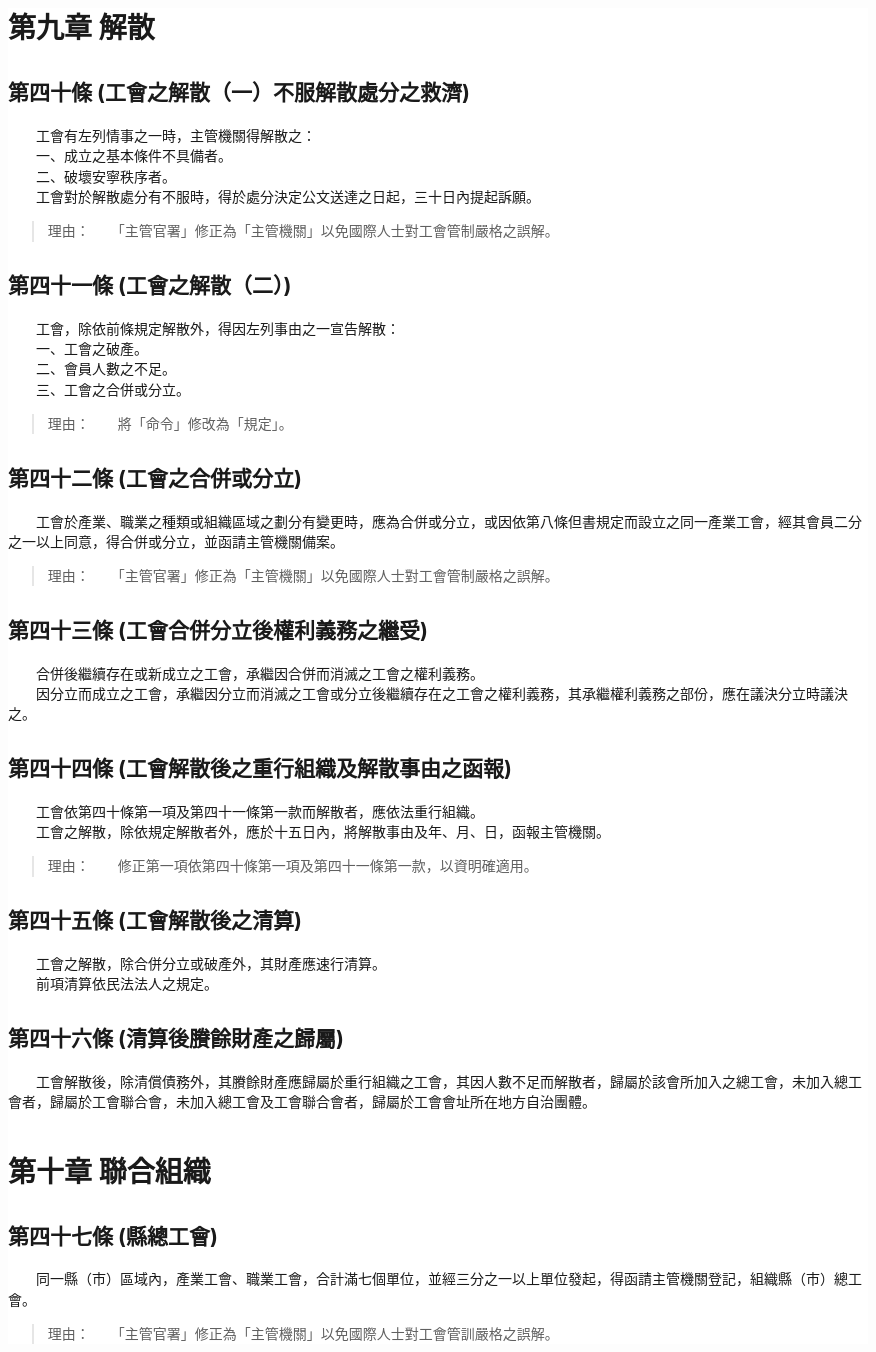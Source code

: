 
第九章  解散
============
第四十條 (工會之解散（一）不服解散處分之救濟)
---------------------------------------------
　　工會有左列情事之一時，主管機關得解散之：  
　　一、成立之基本條件不具備者。  
　　二、破壞安寧秩序者。  
　　工會對於解散處分有不服時，得於處分決定公文送達之日起，三十日內提起訴願。  
> 理由：　　「主管官署」修正為「主管機關」以免國際人士對工會管制嚴格之誤解。



第四十一條 (工會之解散（二）)
-----------------------------
　　工會，除依前條規定解散外，得因左列事由之一宣告解散：  
　　一、工會之破產。  
　　二、會員人數之不足。  
　　三、工會之合併或分立。  
> 理由：　　將「命令」修改為「規定」。



第四十二條 (工會之合併或分立)
-----------------------------
　　工會於產業、職業之種類或組織區域之劃分有變更時，應為合併或分立，或因依第八條但書規定而設立之同一產業工會，經其會員二分之一以上同意，得合併或分立，並函請主管機關備案。  
> 理由：　　「主管官署」修正為「主管機關」以免國際人士對工會管制嚴格之誤解。



第四十三條 (工會合併分立後權利義務之繼受)
-----------------------------------------
　　合併後繼續存在或新成立之工會，承繼因合併而消滅之工會之權利義務。  
　　因分立而成立之工會，承繼因分立而消滅之工會或分立後繼續存在之工會之權利義務，其承繼權利義務之部份，應在議決分立時議決之。  


第四十四條 (工會解散後之重行組織及解散事由之函報)
-------------------------------------------------
　　工會依第四十條第一項及第四十一條第一款而解散者，應依法重行組織。  
　　工會之解散，除依規定解散者外，應於十五日內，將解散事由及年、月、日，函報主管機關。  
> 理由：　　修正第一項依第四十條第一項及第四十一條第一款，以資明確適用。



第四十五條 (工會解散後之清算)
-----------------------------
　　工會之解散，除合併分立或破產外，其財產應速行清算。  
　　前項清算依民法法人之規定。  


第四十六條 (清算後賸餘財產之歸屬)
---------------------------------
　　工會解散後，除清償債務外，其賸餘財產應歸屬於重行組織之工會，其因人數不足而解散者，歸屬於該會所加入之總工會，未加入總工會者，歸屬於工會聯合會，未加入總工會及工會聯合會者，歸屬於工會會址所在地方自治團體。  


第十章  聯合組織
================
第四十七條 (縣總工會)
---------------------
　　同一縣（市）區域內，產業工會、職業工會，合計滿七個單位，並經三分之一以上單位發起，得函請主管機關登記，組織縣（市）總工會。  
> 理由：　　「主管官署」修正為「主管機關」以免國際人士對工會管訓嚴格之誤解。
